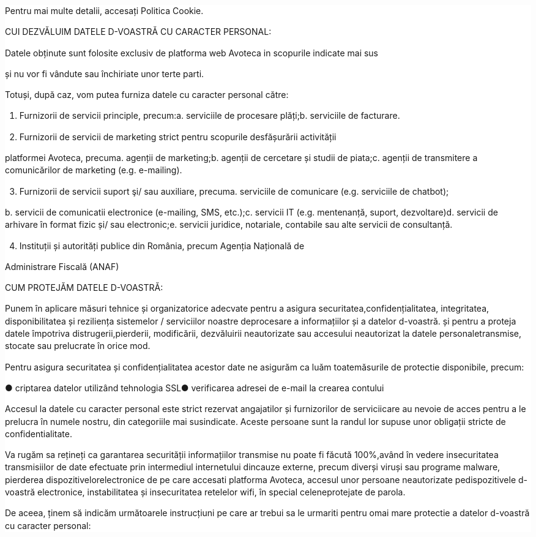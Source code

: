Pentru mai multe detalii, accesați Politica Cookie.



CUI DEZVĂLUIM DATELE D-VOASTRĂ CU CARACTER PERSONAL:



Datele obținute sunt folosite exclusiv de platforma web Avoteca in scopurile indicate mai sus

și nu vor fi vândute sau închiriate unor terte parti.

Totuși, după caz, vom putea furniza datele cu caracter personal către:

1. Furnizorii de servicii principle, precum:a. serviciile de procesare plăți;b. serviciile de facturare.

2. Furnizorii de servicii de marketing strict pentru scopurile desfășurării activității

platformei Avoteca, precuma. agenții de marketing;b. agenții de cercetare și studii de piata;c. agenții de transmitere a comunicărilor de marketing (e.g. e-mailing).



3. Furnizorii de servicii suport şi/ sau auxiliare, precuma. serviciile de comunicare (e.g. serviciile de chatbot);

b. servicii de comunicatii electronice (e-mailing, SMS, etc.);c. servicii IT (e.g. mentenanță, suport, dezvoltare)d. servicii de arhivare în format fizic și/ sau electronic;e. servicii juridice, notariale, contabile sau alte servicii de consultanță.

4. Instituții și autorități publice din România, precum Agenția Națională de

Administrare Fiscală (ANAF)



CUM PROTEJĂM DATELE D-VOASTRĂ:



Punem în aplicare măsuri tehnice și organizatorice adecvate pentru a asigura securitatea,confidențialitatea, integritatea, disponibilitatea și reziliența sistemelor / serviciilor noastre deprocesare a informațiilor și a datelor d-voastră. și pentru a proteja datele împotriva distrugerii,pierderii, modificării, dezvăluirii neautorizate sau accesului neautorizat la datele personaletransmise, stocate sau prelucrate în orice mod.

Pentru asigura securitatea și confidențialitatea acestor date ne asigurăm ca luăm toatemăsurile de protectie disponibile, precum:

● criptarea datelor utilizând tehnologia SSL● verificarea adresei de e-mail la crearea contului

Accesul la datele cu caracter personal este strict rezervat angajatilor și furnizorilor de serviciicare au nevoie de acces pentru a le prelucra în numele nostru, din categoriile mai susindicate. Aceste persoane sunt la randul lor supuse unor obligații stricte de confidentialitate.

Va rugăm sa rețineți ca garantarea securității informațiilor transmise nu poate fi făcută 100%,având în vedere insecuritatea transmisiilor de date efectuate prin intermediul internetului dincauze externe, precum diverși viruși sau programe malware, pierderea dispozitivelorelectronice de pe care accesati platforma Avoteca, accesul unor persoane neautorizate pedispozitivele d-voastră electronice, instabilitatea și insecuritatea retelelor wifi, în special celeneprotejate de parola.

De aceea, ținem să indicăm următoarele instrucțiuni pe care ar trebui sa le urmariti pentru omai mare protectie a datelor d-voastră cu caracter personal:
